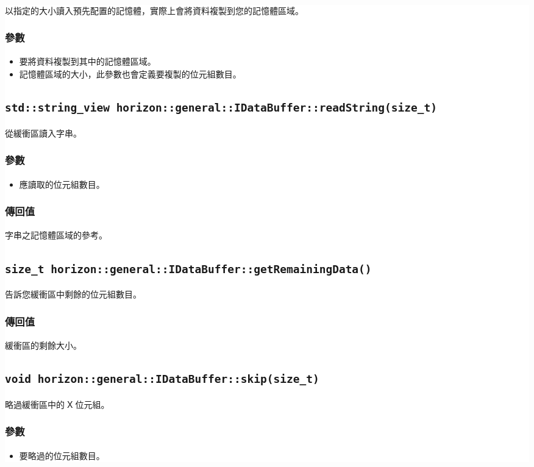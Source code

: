 以指定的大小讀入預先配置的記憶體，實際上會將資料複製到您的記憶體區域。

### <a name="parameters"></a>參數 

- 要將資料複製到其中的記憶體區域。
- 記憶體區域的大小，此參數也會定義要複製的位元組數目。

## `std::string_view horizon::general::IDataBuffer::readString(size_t)`

從緩衝區讀入字串。

### <a name="parameters"></a>參數 

- 應讀取的位元組數目。

### <a name="return-value"></a>傳回值

字串之記憶體區域的參考。

## `size_t horizon::general::IDataBuffer::getRemainingData()`

告訴您緩衝區中剩餘的位元組數目。

### <a name="return-value"></a>傳回值

緩衝區的剩餘大小。

## `void horizon::general::IDataBuffer::skip(size_t)`

略過緩衝區中的 X 位元組。

### <a name="parameters"></a>參數

- 要略過的位元組數目。
